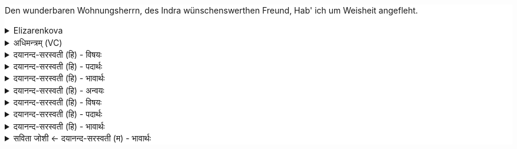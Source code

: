 Den wunderbaren Wohnungsherrn, des Indra wünschenswerthen Freund, Hab' ich um Weisheit angefleht.
</details>
<details><summary>Elizarenkova</summary></details>
<details><summary>अधिमन्त्रम् (VC)</summary></details>
<details><summary>दयानन्द-सरस्वती (हि) - विषयः</summary></details>
<details><summary>दयानन्द-सरस्वती (हि) - पदार्थः</summary></details>
<details><summary>दयानन्द-सरस्वती (हि) - भावार्थः</summary></details>
<details><summary>दयानन्द-सरस्वती (हि) - अन्वयः</summary></details>
<details><summary>दयानन्द-सरस्वती (हि) - विषयः</summary></details>
<details><summary>दयानन्द-सरस्वती (हि) - पदार्थः</summary></details>
<details><summary>दयानन्द-सरस्वती (हि) - भावार्थः</summary></details>
<details><summary>सविता जोशी ← दयानन्द-सरस्वती (म) - भावार्थः</summary>
